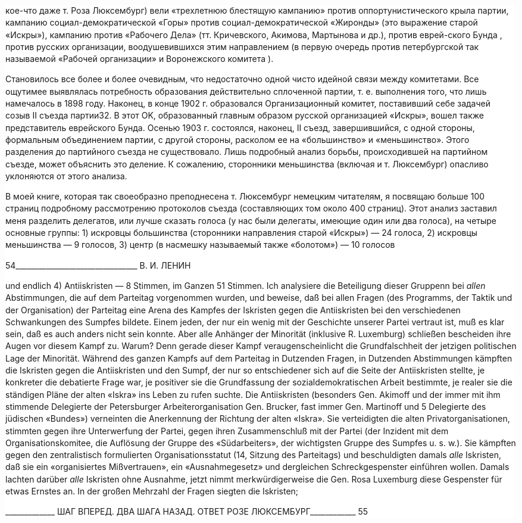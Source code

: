 кое-что даже т. Роза Люксембург) вели «трехлетнюю блестящую кампанию» против оппортунистического крыла партии, кампанию социал-демократической «Горы» про­тив социал-демократической «Жиронды» (это выражение старой «Искры»), кампанию против «Рабочего Дела» (тт. Кричевского, Акимова, Мартынова и др.), против еврей-ского Бунда , против русских организации, воодушевившихся этим направлением (в первую очередь против петербургской так называемой «Рабочей организации» и Во­ронежского комитета ).

Становилось все более и более очевидным, что недостаточно одной чисто идейной связи между комитетами. Все ощутимее выявлялась потребность образования действи­тельно сплоченной партии, т. е. выполнения того, что лишь намечалось в 1898 году. Наконец, в конце 1902 г. образовался Организационный комитет, поставивший себе за­дачей созыв II съезда партии32. В этот OK, образованный главным образом русской ор­ганизацией «Искры», вошел также представитель еврейского Бунда. Осенью 1903 г. со­стоялся, наконец, II съезд, завершившийся, с одной стороны, формальным объединени­ем партии, с другой стороны, расколом ее на «большинство» и «меньшинство». Этого разделения до партийного съезда не существовало. Лишь подробный анализ борьбы, происходившей на партийном съезде, может объяснить это деление. К сожалению, сто­ронники меньшинства (включая и т. Люксембург) опасливо уклоняются от этого анали­за.

В моей книге, которая так своеобразно преподнесена т. Люксембург немецким чита­телям, я посвящаю больше 100 страниц подробному рассмотрению протоколов съезда (составляющих том около 400 страниц). Этот анализ заставил меня разделить делега­тов, или лучше сказать голоса (у нас были делегаты, имеющие один или два голоса), на четыре основные группы: 1) искровцы большинства (сторонники направления старой «Искры») — 24 голоса, 2) искровцы меньшинства — 9 голосов, 3) центр (в насмешку называемый также «болотом») — 10 голосов

  

54________________________________ В. И. ЛЕНИН

und endlich 4) Antiiskristen — 8 Stimmen, im Ganzen 51 Stimmen. Ich analysiere die Beteiligung dieser Gruppenn bei _allen_ Abstimmungen, die auf dem Parteitag vorgenommen wurden, und beweise, daß bei allen Fragen (des Programms, der Taktik und der Organisation) der Parteitag eine Arena des Kampfes der Iskristen gegen die Antiiskristen bei den verschiedenen Schwankungen des Sumpfes bildete. Einem jeden, der nur ein wenig mit der Geschichte unserer Partei vertraut ist, muß es klar sein, daß es auch anders nicht sein konnte. Aber alle Anhänger der Minorität (inklusive R. Luxemburg) schließen bescheiden ihre Augen vor diesem Kampf zu. Warum? Denn gerade dieser Kampf veraugenscheinlicht die Grundfalschheit der jetzigen politischen Lage der Minorität. Während des ganzen Kampfs auf dem Parteitag in Dutzenden Fragen, in Dutzenden Abstimmungen kämpften die Iskristen gegen die Antiiskristen und den Sumpf, der nur so entschiedener sich auf die Seite der Antiiskristen stellte, je konkreter die debatierte Frage war, je positiver sie die Grundfassung der sozialdemokratischen Arbeit bestimmte, je realer sie die ständigen Pläne der alten «Iskra» ins Leben zu rufen suchte. Die Antiiskristen (besonders Gen. Akimoff und der immer mit ihm stimmende Delegierte der Petersburger Arbeiterorganisation Gen. Brucker, fast immer Gen. Martinoff und 5 Delegierte des jüdischen «Bundes») verneinten die Anerkennung der Richtung der alten «Iskra». Sie verteidigten die alten Privatorganisationen, stimmten gegen ihre Unterwerfung der Partei, gegen ihren Zusammenschluß mit der Partei (der Inzident mit dem Organisationskomitee, die Auflösung der Gruppe des «Südarbeiters», der wichtigsten Gruppe des Sumpfes u. s. w.). Sie kämpften gegen den zentralistisch formulierten Organisationsstatut (14, Sitzung des Parteitags) und beschuldigten damals _alle_ Iskristen, daß sie ein «organisiertes Mißvertrauen», ein «Ausnahmegesetz» und dergleichen Schreckgespenster einführen wollen. Damals lachten darüber _alle_ Iskristen ohne Ausnahme, jetzt nimmt merkwürdigerweise die Gen. Rosa Luxemburg diese Gespenster für etwas Ernstes an. In der großen Mehrzahl der Fragen siegten die Iskristen;

  

_____________ ШАГ ВПЕРЕД. ДВА ШАГА НАЗАД. ОТВЕТ РОЗЕ ЛЮКСЕМБУРГ____________ 55
